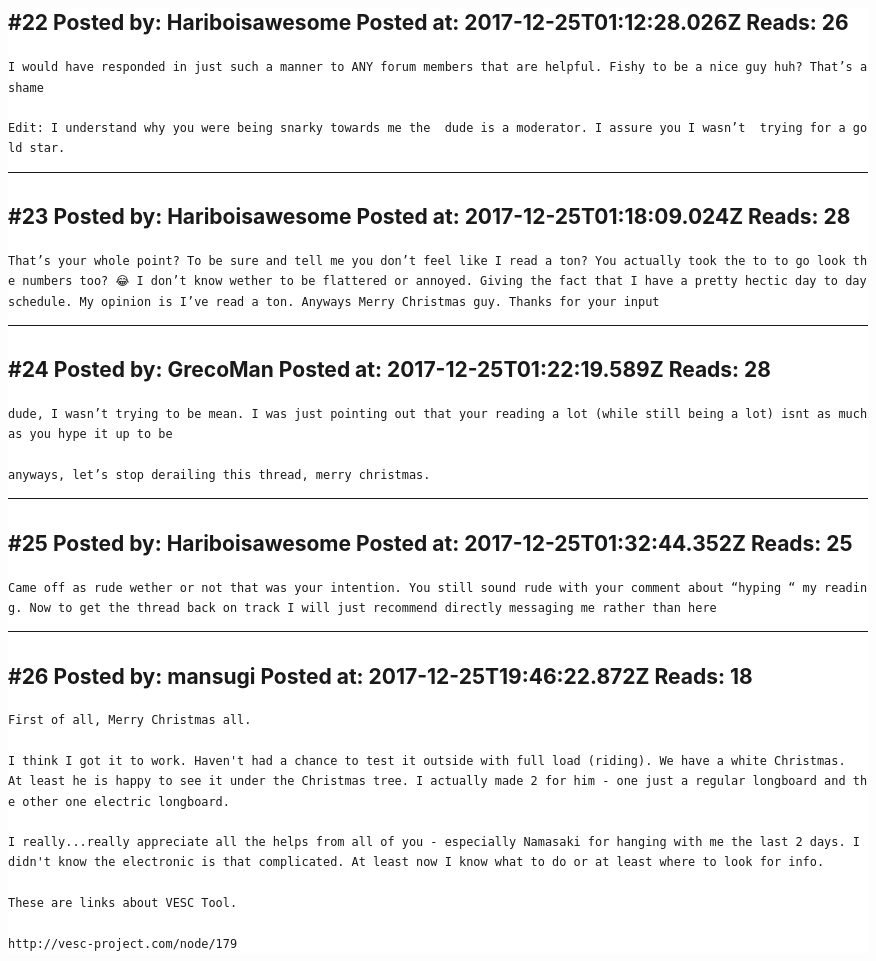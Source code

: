## \#22 Posted by: Hariboisawesome Posted at: 2017-12-25T01:12:28.026Z Reads: 26

```
I would have responded in just such a manner to ANY forum members that are helpful. Fishy to be a nice guy huh? That’s a shame

Edit: I understand why you were being snarky towards me the  dude is a moderator. I assure you I wasn’t  trying for a gold star.
```

---
## \#23 Posted by: Hariboisawesome Posted at: 2017-12-25T01:18:09.024Z Reads: 28

```
That’s your whole point? To be sure and tell me you don’t feel like I read a ton? You actually took the to to go look the numbers too? 😂 I don’t know wether to be flattered or annoyed. Giving the fact that I have a pretty hectic day to day schedule. My opinion is I’ve read a ton. Anyways Merry Christmas guy. Thanks for your input
```

---
## \#24 Posted by: GrecoMan Posted at: 2017-12-25T01:22:19.589Z Reads: 28

```
dude, I wasn’t trying to be mean. I was just pointing out that your reading a lot (while still being a lot) isnt as much as you hype it up to be

anyways, let’s stop derailing this thread, merry christmas.
```

---
## \#25 Posted by: Hariboisawesome Posted at: 2017-12-25T01:32:44.352Z Reads: 25

```
Came off as rude wether or not that was your intention. You still sound rude with your comment about “hyping “ my reading. Now to get the thread back on track I will just recommend directly messaging me rather than here
```

---
## \#26 Posted by: mansugi Posted at: 2017-12-25T19:46:22.872Z Reads: 18

```
First of all, Merry Christmas all.

I think I got it to work. Haven't had a chance to test it outside with full load (riding). We have a white Christmas.
At least he is happy to see it under the Christmas tree. I actually made 2 for him - one just a regular longboard and the other one electric longboard.

I really...really appreciate all the helps from all of you - especially Namasaki for hanging with me the last 2 days. I didn't know the electronic is that complicated. At least now I know what to do or at least where to look for info.

These are links about VESC Tool.

http://vesc-project.com/node/179

```